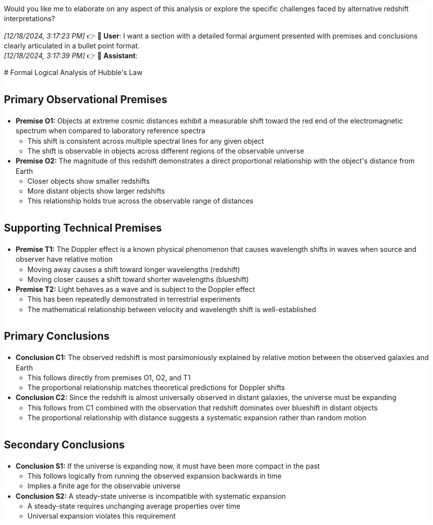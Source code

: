 Would you like me to elaborate on any aspect of this analysis or explore the specific challenges faced by alternative redshift interpretations?<br>

<i>[12/18/2024, 3:17:23 PM]</i> 👉 <b>👤 User</b>: I want a section with a detailed formal argument presented with premises and conclusions clearly articulated in a bullet point format.<br>
<i>[12/18/2024, 3:17:39 PM]</i> 👉 <b>🤖 Assistant</b>: 

<antArtifact identifier="hubble-law-argument" type="text/markdown" title="Formal Logical Analysis of Hubble's Law">
# Formal Logical Analysis of Hubble's Law

## Primary Observational Premises

* **Premise O1:** Objects at extreme cosmic distances exhibit a measurable shift toward the red end of the electromagnetic spectrum when compared to laboratory reference spectra
  * This shift is consistent across multiple spectral lines for any given object
  * The shift is observable in objects across different regions of the observable universe
* **Premise O2:** The magnitude of this redshift demonstrates a direct proportional relationship with the object's distance from Earth
  * Closer objects show smaller redshifts
  * More distant objects show larger redshifts
  * This relationship holds true across the observable range of distances

## Supporting Technical Premises

* **Premise T1:** The Doppler effect is a known physical phenomenon that causes wavelength shifts in waves when source and observer have relative motion
  * Moving away causes a shift toward longer wavelengths (redshift)
  * Moving closer causes a shift toward shorter wavelengths (blueshift)
* **Premise T2:** Light behaves as a wave and is subject to the Doppler effect
  * This has been repeatedly demonstrated in terrestrial experiments
  * The mathematical relationship between velocity and wavelength shift is well-established

## Primary Conclusions

* **Conclusion C1:** The observed redshift is most parsimoniously explained by relative motion between the observed galaxies and Earth
  * This follows directly from premises O1, O2, and T1
  * The proportional relationship matches theoretical predictions for Doppler shifts
* **Conclusion C2:** Since the redshift is almost universally observed in distant galaxies, the universe must be expanding
  * This follows from C1 combined with the observation that redshift dominates over blueshift in distant objects
  * The proportional relationship with distance suggests a systematic expansion rather than random motion

## Secondary Conclusions

* **Conclusion S1:** If the universe is expanding now, it must have been more compact in the past
  * This follows logically from running the observed expansion backwards in time
  * Implies a finite age for the observable universe
* **Conclusion S2:** A steady-state universe is incompatible with systematic expansion
  * A steady-state requires unchanging average properties over time
  * Universal expansion violates this requirement
